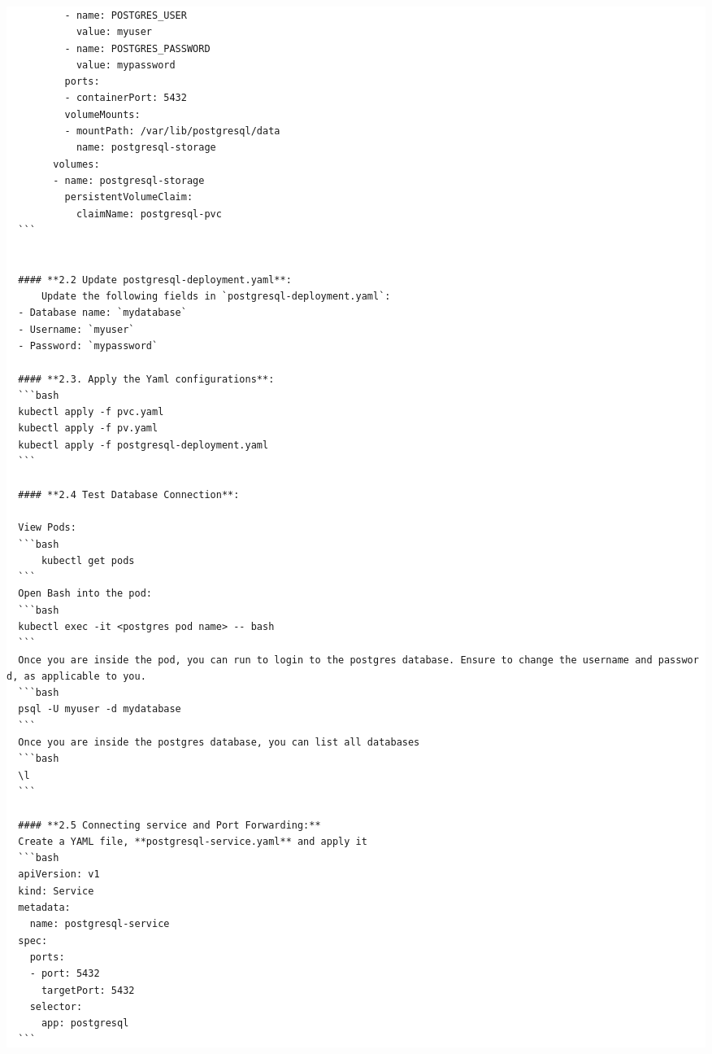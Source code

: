               - name: POSTGRES_USER
                value: myuser
              - name: POSTGRES_PASSWORD
                value: mypassword
              ports:
              - containerPort: 5432
              volumeMounts:
              - mountPath: /var/lib/postgresql/data
                name: postgresql-storage
            volumes:
            - name: postgresql-storage
              persistentVolumeClaim:
                claimName: postgresql-pvc
      ```


      #### **2.2 Update postgresql-deployment.yaml**:  
          Update the following fields in `postgresql-deployment.yaml`:
      - Database name: `mydatabase`
      - Username: `myuser`
      - Password: `mypassword`

      #### **2.3. Apply the Yaml configurations**:
      ```bash
      kubectl apply -f pvc.yaml
      kubectl apply -f pv.yaml
      kubectl apply -f postgresql-deployment.yaml
      ```

      #### **2.4 Test Database Connection**:
      
      View Pods:
      ```bash
          kubectl get pods
      ```
      Open Bash into the pod:
      ```bash
      kubectl exec -it <postgres pod name> -- bash
      ```
      Once you are inside the pod, you can run to login to the postgres database. Ensure to change the username and password, as applicable to you.
      ```bash
      psql -U myuser -d mydatabase
      ```
      Once you are inside the postgres database, you can list all databases
      ```bash
      \l
      ```

      #### **2.5 Connecting service and Port Forwarding:**
      Create a YAML file, **postgresql-service.yaml** and apply it
      ```bash
      apiVersion: v1
      kind: Service
      metadata:
        name: postgresql-service
      spec:
        ports:
        - port: 5432
          targetPort: 5432
        selector:
          app: postgresql
      ```
      